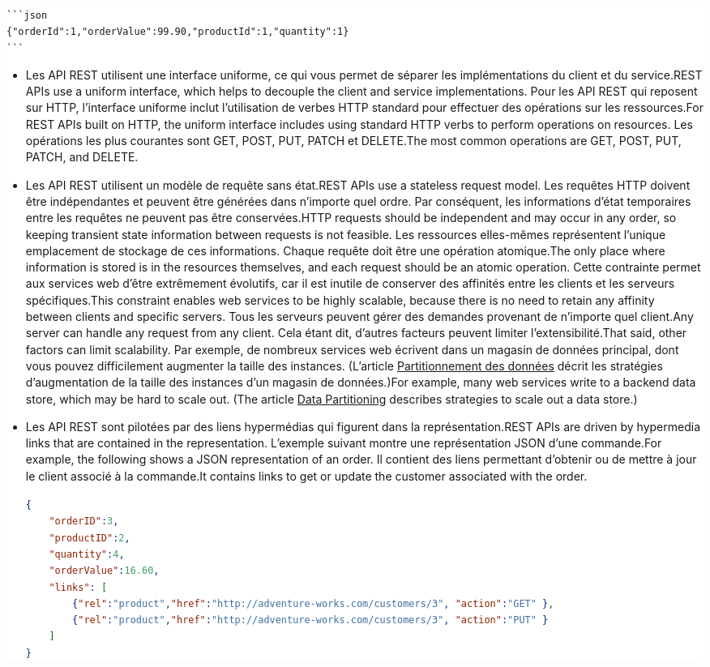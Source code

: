     ```json
    {"orderId":1,"orderValue":99.90,"productId":1,"quantity":1}
    ```

- <span data-ttu-id="4dbe4-128">Les API REST utilisent une interface uniforme, ce qui vous permet de séparer les implémentations du client et du service.</span><span class="sxs-lookup"><span data-stu-id="4dbe4-128">REST APIs use a uniform interface, which helps to decouple the client and service implementations.</span></span> <span data-ttu-id="4dbe4-129">Pour les API REST qui reposent sur HTTP, l’interface uniforme inclut l’utilisation de verbes HTTP standard pour effectuer des opérations sur les ressources.</span><span class="sxs-lookup"><span data-stu-id="4dbe4-129">For REST APIs built on HTTP, the uniform interface includes using standard HTTP verbs to perform operations on resources.</span></span> <span data-ttu-id="4dbe4-130">Les opérations les plus courantes sont GET, POST, PUT, PATCH et DELETE.</span><span class="sxs-lookup"><span data-stu-id="4dbe4-130">The most common operations are GET, POST, PUT, PATCH, and DELETE.</span></span> 

- <span data-ttu-id="4dbe4-131">Les API REST utilisent un modèle de requête sans état.</span><span class="sxs-lookup"><span data-stu-id="4dbe4-131">REST APIs use a stateless request model.</span></span> <span data-ttu-id="4dbe4-132">Les requêtes HTTP doivent être indépendantes et peuvent être générées dans n’importe quel ordre. Par conséquent, les informations d’état temporaires entre les requêtes ne peuvent pas être conservées.</span><span class="sxs-lookup"><span data-stu-id="4dbe4-132">HTTP requests should be independent and may occur in any order, so keeping transient state information between requests is not feasible.</span></span> <span data-ttu-id="4dbe4-133">Les ressources elles-mêmes représentent l’unique emplacement de stockage de ces informations. Chaque requête doit être une opération atomique.</span><span class="sxs-lookup"><span data-stu-id="4dbe4-133">The only place where information is stored is in the resources themselves, and each request should be an atomic operation.</span></span> <span data-ttu-id="4dbe4-134">Cette contrainte permet aux services web d’être extrêmement évolutifs, car il est inutile de conserver des affinités entre les clients et les serveurs spécifiques.</span><span class="sxs-lookup"><span data-stu-id="4dbe4-134">This constraint enables web services to be highly scalable, because there is no need to retain any affinity between clients and specific servers.</span></span> <span data-ttu-id="4dbe4-135">Tous les serveurs peuvent gérer des demandes provenant de n’importe quel client.</span><span class="sxs-lookup"><span data-stu-id="4dbe4-135">Any server can handle any request from any client.</span></span> <span data-ttu-id="4dbe4-136">Cela étant dit, d’autres facteurs peuvent limiter l’extensibilité.</span><span class="sxs-lookup"><span data-stu-id="4dbe4-136">That said, other factors can limit scalability.</span></span> <span data-ttu-id="4dbe4-137">Par exemple, de nombreux services web écrivent dans un magasin de données principal, dont vous pouvez difficilement augmenter la taille des instances. (L’article [Partitionnement des données](./data-partitioning.md) décrit les stratégies d’augmentation de la taille des instances d’un magasin de données.)</span><span class="sxs-lookup"><span data-stu-id="4dbe4-137">For example, many web services write to a backend data store, which may be hard to scale out. (The article [Data Partitioning](./data-partitioning.md) describes strategies to scale out a data store.)</span></span>

- <span data-ttu-id="4dbe4-138">Les API REST sont pilotées par des liens hypermédias qui figurent dans la représentation.</span><span class="sxs-lookup"><span data-stu-id="4dbe4-138">REST APIs are driven by hypermedia links that are contained in the representation.</span></span> <span data-ttu-id="4dbe4-139">L’exemple suivant montre une représentation JSON d’une commande.</span><span class="sxs-lookup"><span data-stu-id="4dbe4-139">For example, the following shows a JSON representation of an order.</span></span> <span data-ttu-id="4dbe4-140">Il contient des liens permettant d’obtenir ou de mettre à jour le client associé à la commande.</span><span class="sxs-lookup"><span data-stu-id="4dbe4-140">It contains links to get or update the customer associated with the order.</span></span> 
 
    ```json
    {
        "orderID":3,
        "productID":2,
        "quantity":4,
        "orderValue":16.60,
        "links": [
            {"rel":"product","href":"http://adventure-works.com/customers/3", "action":"GET" },
            {"rel":"product","href":"http://adventure-works.com/customers/3", "action":"PUT" } 
        ]
    } 
    ```
